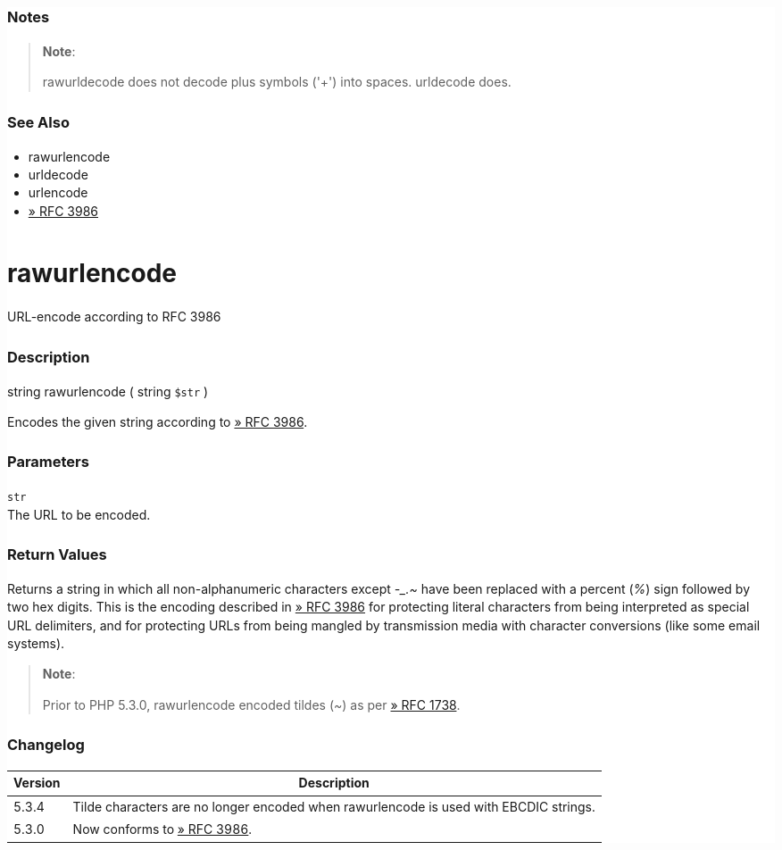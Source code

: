### Notes

> **Note**:
>
> <span class="function">rawurldecode</span> does not decode plus
> symbols ('+') into spaces. <span class="function">urldecode</span>
> does.

### See Also

-   <span class="function">rawurlencode</span>
-   <span class="function">urldecode</span>
-   <span class="function">urlencode</span>
-   <a href="http://www.faqs.org/rfcs/rfc3986" class="link external">» RFC 3986</a>

rawurlencode
============

URL-encode according to RFC 3986

### Description

<span class="type">string</span> <span
class="methodname">rawurlencode</span> ( <span class="methodparam"><span
class="type">string</span> `$str`</span> )

Encodes the given string according to
<a href="http://www.faqs.org/rfcs/rfc3986" class="link external">» RFC 3986</a>.

### Parameters

`str`  
The URL to be encoded.

### Return Values

Returns a string in which all non-alphanumeric characters except
*-\_.\~* have been replaced with a percent (*%*) sign followed by two
hex digits. This is the encoding described in
<a href="http://www.faqs.org/rfcs/rfc3986" class="link external">» RFC 3986</a>
for protecting literal characters from being interpreted as special URL
delimiters, and for protecting URLs from being mangled by transmission
media with character conversions (like some email systems).

> **Note**:
>
> Prior to PHP 5.3.0, rawurlencode encoded tildes (*\~*) as per
> <a href="http://www.faqs.org/rfcs/rfc1738" class="link external">» RFC 1738</a>.

### Changelog

| Version | Description                                                                                                         |
|---------|---------------------------------------------------------------------------------------------------------------------|
| 5.3.4   | Tilde characters are no longer encoded when <span class="function">rawurlencode</span> is used with EBCDIC strings. |
| 5.3.0   | Now conforms to <a href="http://www.faqs.org/rfcs/rfc3986" class="link external">» RFC 3986</a>.                    |
